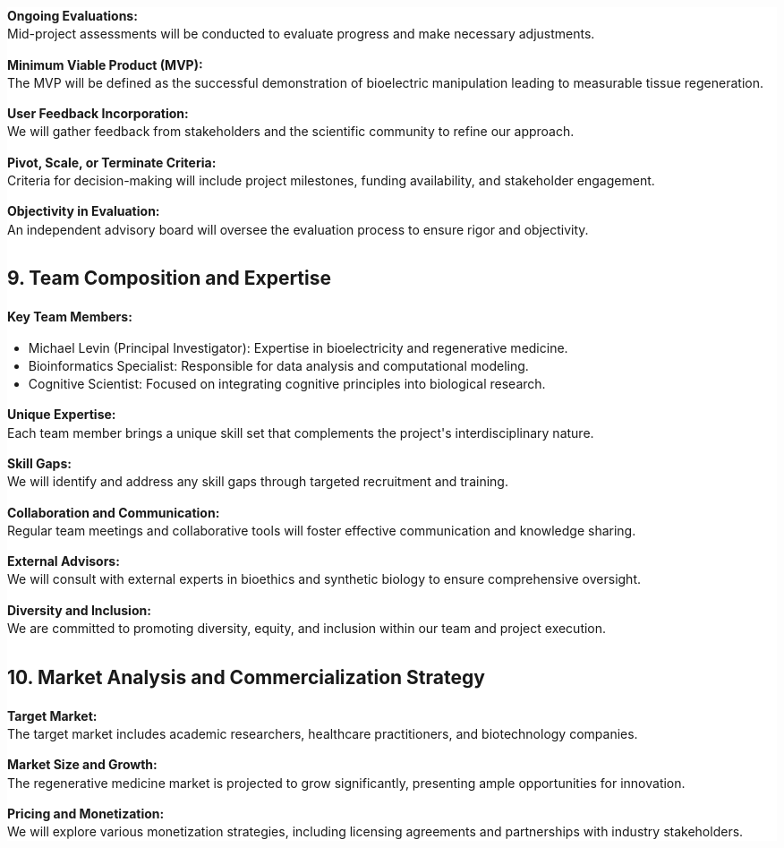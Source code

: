 **Ongoing Evaluations:**  
Mid-project assessments will be conducted to evaluate progress and make necessary adjustments.

**Minimum Viable Product (MVP):**  
The MVP will be defined as the successful demonstration of bioelectric manipulation leading to measurable tissue regeneration.

**User Feedback Incorporation:**  
We will gather feedback from stakeholders and the scientific community to refine our approach.

**Pivot, Scale, or Terminate Criteria:**  
Criteria for decision-making will include project milestones, funding availability, and stakeholder engagement.

**Objectivity in Evaluation:**  
An independent advisory board will oversee the evaluation process to ensure rigor and objectivity.

## 9. Team Composition and Expertise

**Key Team Members:**  
- Michael Levin (Principal Investigator): Expertise in bioelectricity and regenerative medicine.
- Bioinformatics Specialist: Responsible for data analysis and computational modeling.
- Cognitive Scientist: Focused on integrating cognitive principles into biological research.

**Unique Expertise:**  
Each team member brings a unique skill set that complements the project's interdisciplinary nature.

**Skill Gaps:**  
We will identify and address any skill gaps through targeted recruitment and training.

**Collaboration and Communication:**  
Regular team meetings and collaborative tools will foster effective communication and knowledge sharing.

**External Advisors:**  
We will consult with external experts in bioethics and synthetic biology to ensure comprehensive oversight.

**Diversity and Inclusion:**  
We are committed to promoting diversity, equity, and inclusion within our team and project execution.

## 10. Market Analysis and Commercialization Strategy

**Target Market:**  
The target market includes academic researchers, healthcare practitioners, and biotechnology companies.

**Market Size and Growth:**  
The regenerative medicine market is projected to grow significantly, presenting ample opportunities for innovation.

**Pricing and Monetization:**  
We will explore various monetization strategies, including licensing agreements and partnerships with industry stakeholders.
